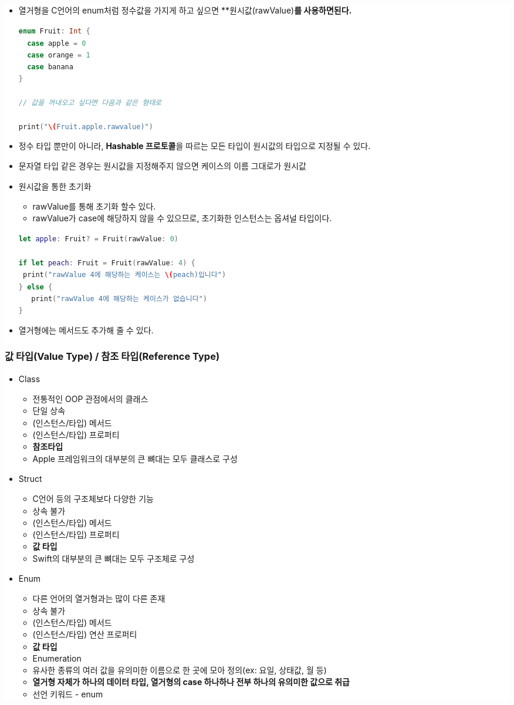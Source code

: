 * 열거형을 C언어의 enum처럼 정수값을 가지게 하고 싶으면 **원시값(rawValue)**를 사용하면된다.**
  ```swift
  enum Fruit: Int {
    case apple = 0
    case orange = 1
    case banana
  }
  
  // 값을 꺼내오고 싶다면 다음과 같은 형태로
  
  print("\(Fruit.apple.rawvalue)")
  ```
* 정수 타입 뿐만이 아니라, **Hashable 프로토콜**을 따르는 모든 타입이 원시값의 타입으로 지정될 수 있다.
* 문자열 타입 같은 경우는 원시값을 지정해주지 않으면 케이스의 이름 그대로가 원시값

* 원시값을 통한 초기화
  * rawValue를 통해 초기화 할수 있다.
  * rawValue가 case에 해당하지 않을 수 있으므로, 초기화한 인스턴스는 옵셔널 타입이다.
  ```swift
  let apple: Fruit? = Fruit(rawValue: 0)
  
  if let peach: Fruit = Fruit(rawValue: 4) {
   print("rawValue 4에 해당하는 케이스는 \(peach)입니다")
  } else {
     print("rawValue 4에 해당하는 케이스가 없습니다")
  }
  ```
* 열거형에는 메서드도 추가해 줄 수 있다.



### 값 타입(Value Type) / 참조 타입(Reference Type)
* Class
  * 전통적인 OOP 관점에서의 클래스
  * 단일 상속
  * (인스턴스/타입) 메서드
  * (인스턴스/타입) 프로퍼티
  * **참조타입**
  * Apple 프레임워크의 대부분의 큰 뼈대는 모두 클래스로 구성

* Struct
  * C언어 등의 구조체보다 다양한 기능
  * 상속 불가
  * (인스턴스/타입) 메서드
  * (인스턴스/타입) 프로퍼티
  * **값 타입**
  * Swift의 대부분의 큰 뼈대는 모두 구조체로 구성

* Enum
  * 다른 언어의 열거형과는 많이 다른 존재
  * 상속 불가
  * (인스턴스/타입) 메서드
  * (인스턴스/타입) 연산 프로퍼티
  * **값 타입**
  * Enumeration
  * 유사한 종류의 여러 값을 유의미한 이름으로 한 곳에 모아 정의(ex: 요일, 상태값, 월 등)
  * **열거형 자체가 하나의 데이터 타입, 열거형의 case 하나하나 전부 하나의 유의미한 값으로 취급**
  * 선언 키워드 - enum
 